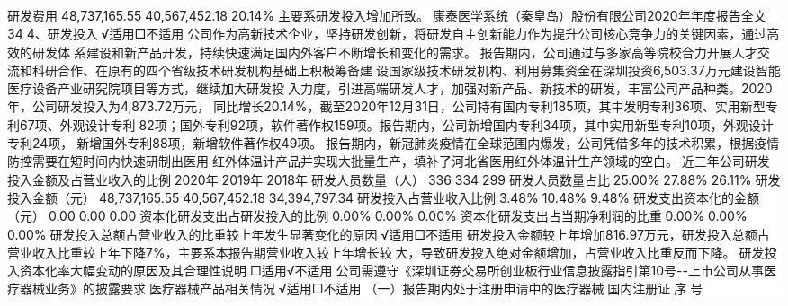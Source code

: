 研发费用
48,737,165.55
40,567,452.18
20.14%
主要系研发投入增加所致。
康泰医学系统（秦皇岛）股份有限公司2020年年度报告全文
34
4、研发投入
√适用□不适用
公司作为高新技术企业，坚持研发创新，将研发自主创新能力作为提升公司核心竞争力的关键因素，通过高效的研发体
系建设和新产品开发，持续快速满足国内外客户不断增长和变化的需求。
报告期内，公司通过与多家高等院校合力开展人才交流和科研合作、在原有的四个省级技术研发机构基础上积极筹备建
设国家级技术研发机构、利用募集资金在深圳投资6,503.37万元建设智能医疗设备产业研究院项目等方式，继续加大研发投
入力度，引进高端研发人才，加强对新产品、新技术的研发，丰富公司产品种类。2020年，公司研发投入为4,873.72万元，
同比增长20.14%，截至2020年12月31日，公司持有国内专利185项，其中发明专利36项、实用新型专利67项、外观设计专利
82项；国外专利92项，软件著作权159项。报告期内，公司新增国内专利34项，其中实用新型专利10项，外观设计专利24项，
新增国外专利88项，新增软件著作权49项。
报告期内，新冠肺炎疫情在全球范围内爆发，公司凭借多年的技术积累，根据疫情防控需要在短时间内快速研制出医用
红外体温计产品并实现大批量生产，填补了河北省医用红外体温计生产领域的空白。
近三年公司研发投入金额及占营业收入的比例
2020年
2019年
2018年
研发人员数量（人）
336
334
299
研发人员数量占比
25.00%
27.88%
26.11%
研发投入金额（元）
48,737,165.55
40,567,452.18
34,394,797.34
研发投入占营业收入比例
3.48%
10.48%
9.48%
研发支出资本化的金额（元）
0.00
0.00
0.00
资本化研发支出占研发投入的比例
0.00%
0.00%
0.00%
资本化研发支出占当期净利润的比重
0.00%
0.00%
0.00%
研发投入总额占营业收入的比重较上年发生显著变化的原因
√适用□不适用
研发投入金额较上年增加816.97万元，研发投入总额占营业收入比重较上年下降7%，主要系本报告期营业收入较上年增长较
大，导致研发投入绝对金额增加，占营业收入比重反而下降。
研发投入资本化率大幅变动的原因及其合理性说明
□适用√不适用
公司需遵守《深圳证券交易所创业板行业信息披露指引第10号--上市公司从事医疗器械业务》的披露要求
医疗器械产品相关情况
√适用□不适用
（一）报告期内处于注册申请中的医疗器械
国内注册证
序
号